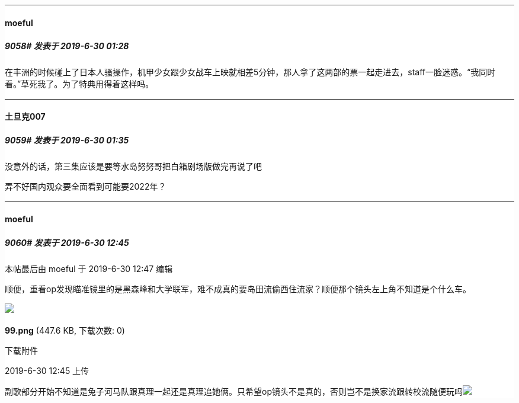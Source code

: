 



-----

####  moeful  
##### 9058#       发表于 2019-6-30 01:28




在丰洲的时候碰上了日本人骚操作，机甲少女跟少女战车上映就相差5分钟，那人拿了这两部的票一起走进去，staff一脸迷惑。“我同时看。”草死我了。为了特典用得着这样吗。







-----

####  土旦克007  
##### 9059#       发表于 2019-6-30 01:35




没意外的话，第三集应该是要等水岛努努哥把白箱剧场版做完再说了吧

弄不好国内观众要全面看到可能要2022年？







-----

####  moeful  
##### 9060#       发表于 2019-6-30 12:45



 本帖最后由 moeful 于 2019-6-30 12:47 编辑 

顺便，重看op发现瞄准镜里的是黑森峰和大学联军，难不成真的要岛田流偷西住流家？顺便那个镜头左上角不知道是个什么车。


<img src="https://img.saraba1st.com/forum/201906/30/124526fc9acfyucf0je333.png" referrerpolicy="no-referrer">


<strong>99.png</strong> (447.6 KB, 下载次数: 0)

下载附件

2019-6-30 12:45 上传






副歌部分开始不知道是兔子河马队跟真理一起还是真理追她俩。只希望op镜头不是真的，否则岂不是换家流跟转校流随便玩吗<img src="https://static.saraba1st.com/image/smiley/face2017/131.png" referrerpolicy="no-referrer">




